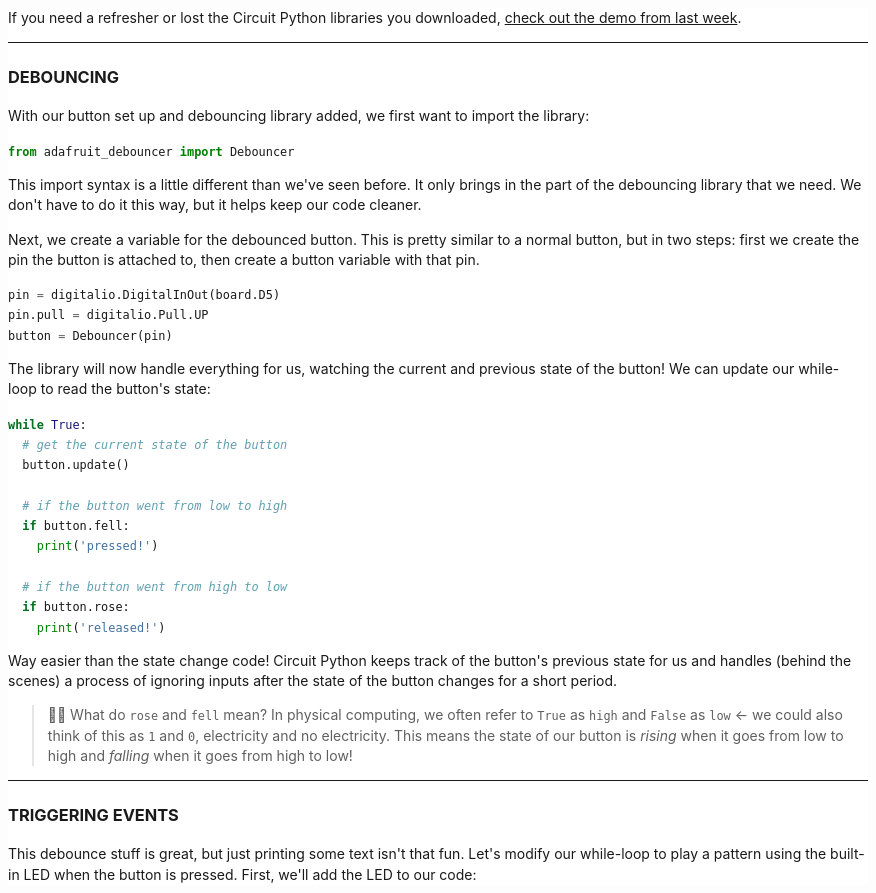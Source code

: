 If you need a refresher or lost the Circuit Python libraries you downloaded, [check out the demo from last week](https://github.com/jeffThompson/PhysicalComputing/blob/master/Week02_LEDs/Demos/03-RGB_LED.md#adding-the-required-library).

***

### DEBOUNCING  
With our button set up and debouncing library added, we first want to import the library:

```python
from adafruit_debouncer import Debouncer
```

This import syntax is a little different than we've seen before. It only brings in the part of the debouncing library that we need. We don't have to do it this way, but it helps keep our code cleaner.

Next, we create a variable for the debounced button. This is pretty similar to a normal button, but in two steps: first we create the pin the button is attached to, then create a button variable with that pin.

```python
pin = digitalio.DigitalInOut(board.D5)
pin.pull = digitalio.Pull.UP
button = Debouncer(pin)
```

The library will now handle everything for us, watching the current and previous state of the button! We can update our while-loop to read the button's state:

```python
while True:
  # get the current state of the button
  button.update()

  # if the button went from low to high
  if button.fell:
    print('pressed!')

  # if the button went from high to low
  if button.rose:
    print('released!')
```

Way easier than the state change code! Circuit Python keeps track of the button's previous state for us and handles (behind the scenes) a process of ignoring inputs after the state of the button changes for a short period.

> 🙋‍♀️ What do `rose` and `fell` mean? In physical computing, we often refer to `True` as `high` and `False` as `low` &larr; we could also think of this as `1` and `0`, electricity and no electricity. This means the state of our button is *rising* when it goes from low to high and *falling* when it goes from high to low!

***

### TRIGGERING EVENTS  
This debounce stuff is great, but just printing some text isn't that fun. Let's modify our while-loop to play a pattern using the built-in LED when the button is pressed. First, we'll add the LED to our code:
